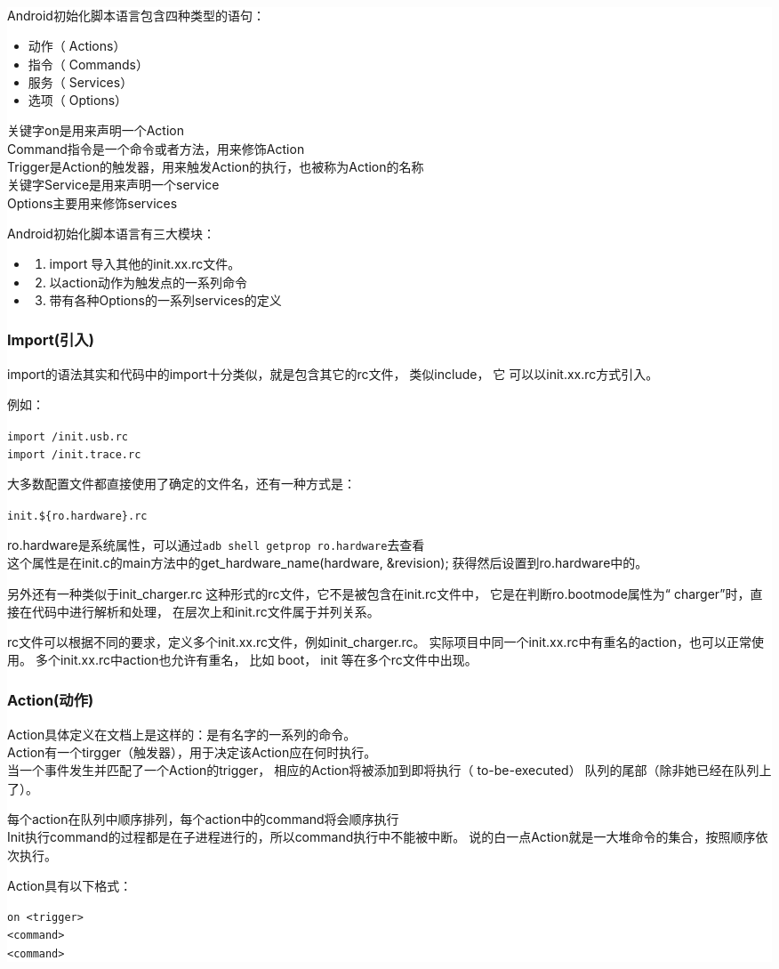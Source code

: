 Android初始化脚本语言包含四种类型的语句：
* 动作（ Actions）
* 指令（ Commands）
* 服务（ Services）
* 选项（ Options）

关键字on是用来声明一个Action  
Command指令是一个命令或者方法，用来修饰Action  
Trigger是Action的触发器，用来触发Action的执行，也被称为Action的名称  
关键字Service是用来声明一个service  
Options主要用来修饰services

Android初始化脚本语言有三大模块：
- 1) import 导入其他的init.xx.rc文件。
- 2) 以action动作为触发点的一系列命令
- 3) 带有各种Options的一系列services的定义

### Import(引入)
import的语法其实和代码中的import十分类似，就是包含其它的rc文件， 类似include，
它 可以以init.xx.rc方式引入。

例如：
```
import /init.usb.rc
import /init.trace.rc
```
大多数配置文件都直接使用了确定的文件名，还有一种方式是：
```
init.${ro.hardware}.rc
```
ro.hardware是系统属性，可以通过`adb shell getprop ro.hardware`去查看  
这个属性是在init.c的main方法中的get_hardware_name(hardware, &revision);
获得然后设置到ro.hardware中的。

另外还有一种类似于init_charger.rc 这种形式的rc文件，它不是被包含在init.rc文件中，
它是在判断ro.bootmode属性为“ charger”时，直接在代码中进行解析和处理，
在层次上和init.rc文件属于并列关系。

rc文件可以根据不同的要求，定义多个init.xx.rc文件，例如init_charger.rc。
实际项目中同一个init.xx.rc中有重名的action，也可以正常使用。
多个init.xx.rc中action也允许有重名， 比如 boot， init 等在多个rc文件中出现。

### Action(动作)
Action具体定义在文档上是这样的：是有名字的一系列的命令。  
Action有一个tirgger（触发器），用于决定该Action应在何时执行。  
当一个事件发生并匹配了一个Action的trigger， 相应的Action将被添加到即将执行（ to-be-executed） 队列的尾部（除非她已经在队列上了）。

每个action在队列中顺序排列，每个action中的command将会顺序执行  
Init执行command的过程都是在子进程进行的，所以command执行中不能被中断。
说的白一点Action就是一大堆命令的集合，按照顺序依次执行。

Action具有以下格式：
```
on <trigger>
<command>
<command>
```
